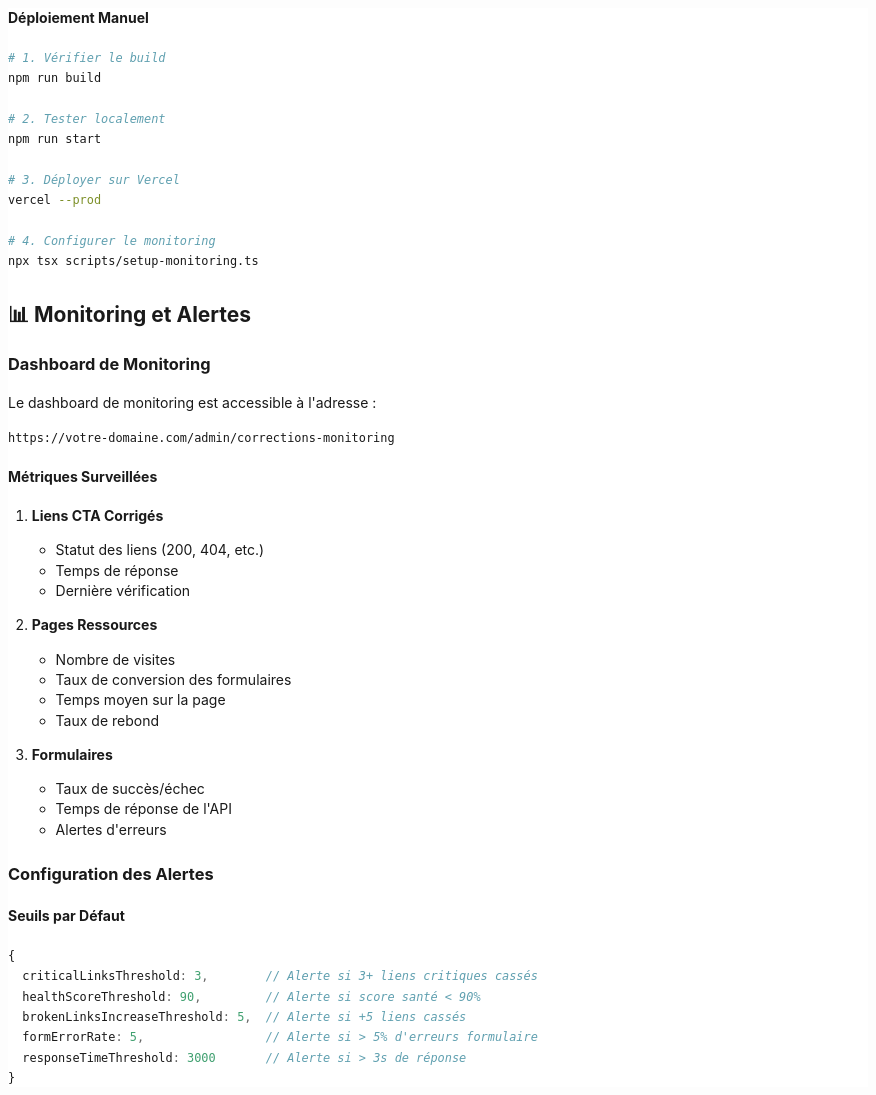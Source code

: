 #### Déploiement Manuel
```bash
# 1. Vérifier le build
npm run build

# 2. Tester localement
npm run start

# 3. Déployer sur Vercel
vercel --prod

# 4. Configurer le monitoring
npx tsx scripts/setup-monitoring.ts
```

## 📊 Monitoring et Alertes

### Dashboard de Monitoring

Le dashboard de monitoring est accessible à l'adresse :
```
https://votre-domaine.com/admin/corrections-monitoring
```

#### Métriques Surveillées

1. **Liens CTA Corrigés**
   - Statut des liens (200, 404, etc.)
   - Temps de réponse
   - Dernière vérification

2. **Pages Ressources**
   - Nombre de visites
   - Taux de conversion des formulaires
   - Temps moyen sur la page
   - Taux de rebond

3. **Formulaires**
   - Taux de succès/échec
   - Temps de réponse de l'API
   - Alertes d'erreurs

### Configuration des Alertes

#### Seuils par Défaut
```typescript
{
  criticalLinksThreshold: 3,        // Alerte si 3+ liens critiques cassés
  healthScoreThreshold: 90,         // Alerte si score santé < 90%
  brokenLinksIncreaseThreshold: 5,  // Alerte si +5 liens cassés
  formErrorRate: 5,                 // Alerte si > 5% d'erreurs formulaire
  responseTimeThreshold: 3000       // Alerte si > 3s de réponse
}
```
